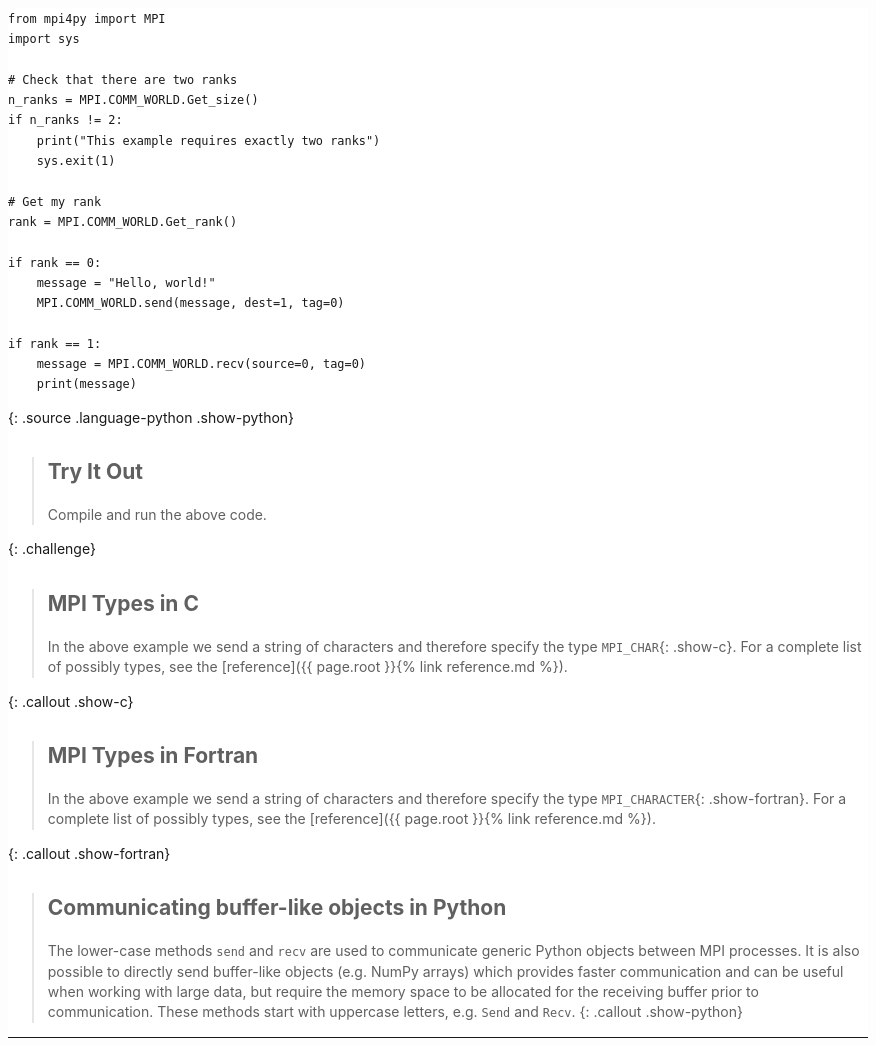 ~~~
from mpi4py import MPI
import sys

# Check that there are two ranks
n_ranks = MPI.COMM_WORLD.Get_size()
if n_ranks != 2:
    print("This example requires exactly two ranks")
    sys.exit(1)

# Get my rank
rank = MPI.COMM_WORLD.Get_rank()

if rank == 0:
    message = "Hello, world!"
    MPI.COMM_WORLD.send(message, dest=1, tag=0)

if rank == 1:
    message = MPI.COMM_WORLD.recv(source=0, tag=0)
    print(message)
~~~
{: .source .language-python .show-python}


> ## Try It Out
>
> Compile and run the above code.
>
{: .challenge}

> ## MPI Types in C
> 
> In the above example we send a string of characters and
> therefore specify the type `MPI_CHAR`{: .show-c}.
> For a complete list of possibly types, see the [reference]({{ page.root }}{% link reference.md %}).
>
{: .callout .show-c}

> ## MPI Types in Fortran
> 
> In the above example we send a string of characters and
> therefore specify the type `MPI_CHARACTER`{: .show-fortran}.
> For a complete list of possibly types, see the [reference]({{ page.root }}{% link reference.md %}).
>
{: .callout .show-fortran}

> ## Communicating buffer-like objects in Python
>
> The lower-case methods `send` and `recv` are used to communicate
> generic Python objects between MPI processes. It is also possible to
> directly send buffer-like objects (e.g. NumPy arrays) which provides
> faster communication and can be useful when working with large data,
> but require the memory space to be allocated for the receiving buffer 
> prior to communication.
> These methods start with uppercase letters, e.g. `Send` and `Recv`.
{: .callout .show-python}

---